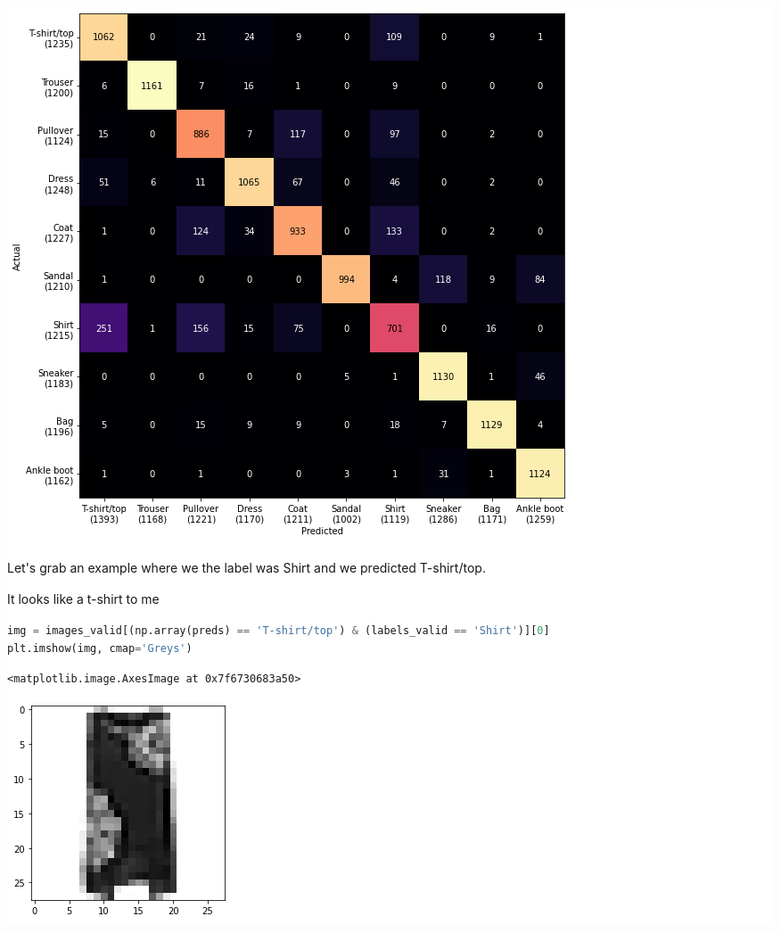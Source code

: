 

![png](/post/fashion-mnist-with-prototype-methods/output_195_0.png)



Let's grab an example where we the label was Shirt and we predicted T-shirt/top.

It looks like a t-shirt to me


```python
img = images_valid[(np.array(preds) == 'T-shirt/top') & (labels_valid == 'Shirt')][0]
plt.imshow(img, cmap='Greys')
```




    <matplotlib.image.AxesImage at 0x7f6730683a50>





![png](/post/fashion-mnist-with-prototype-methods/output_197_1.png)
